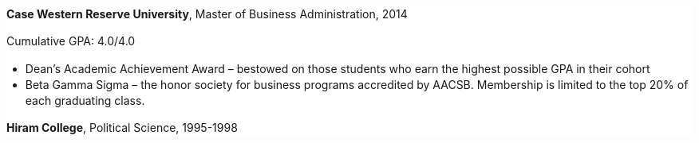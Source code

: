 **Case Western Reserve University**, Master of Business Administration, 2014

Cumulative GPA: 4.0/4.0

- Dean’s Academic Achievement Award – bestowed on those students who earn the highest possible GPA in their cohort
- Beta Gamma Sigma – the honor society for business programs accredited by AACSB. Membership is limited to the top 20% of each graduating class.

**Hiram College**, Political Science, 1995-1998
